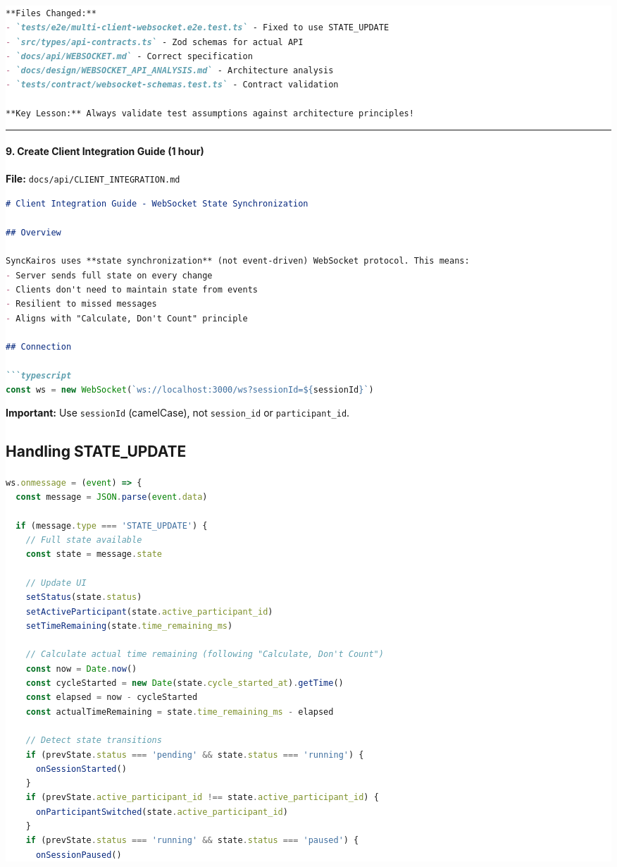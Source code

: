 ```markdown
**Files Changed:**
- `tests/e2e/multi-client-websocket.e2e.test.ts` - Fixed to use STATE_UPDATE
- `src/types/api-contracts.ts` - Zod schemas for actual API
- `docs/api/WEBSOCKET.md` - Correct specification
- `docs/design/WEBSOCKET_API_ANALYSIS.md` - Architecture analysis
- `tests/contract/websocket-schemas.test.ts` - Contract validation

**Key Lesson:** Always validate test assumptions against architecture principles!
```

---

#### 9. Create Client Integration Guide (1 hour)

**File:** `docs/api/CLIENT_INTEGRATION.md`

```markdown
# Client Integration Guide - WebSocket State Synchronization

## Overview

SyncKairos uses **state synchronization** (not event-driven) WebSocket protocol. This means:
- Server sends full state on every change
- Clients don't need to maintain state from events
- Resilient to missed messages
- Aligns with "Calculate, Don't Count" principle

## Connection

```typescript
const ws = new WebSocket(`ws://localhost:3000/ws?sessionId=${sessionId}`)
```

**Important:** Use `sessionId` (camelCase), not `session_id` or `participant_id`.

## Handling STATE_UPDATE

```typescript
ws.onmessage = (event) => {
  const message = JSON.parse(event.data)

  if (message.type === 'STATE_UPDATE') {
    // Full state available
    const state = message.state

    // Update UI
    setStatus(state.status)
    setActiveParticipant(state.active_participant_id)
    setTimeRemaining(state.time_remaining_ms)

    // Calculate actual time remaining (following "Calculate, Don't Count")
    const now = Date.now()
    const cycleStarted = new Date(state.cycle_started_at).getTime()
    const elapsed = now - cycleStarted
    const actualTimeRemaining = state.time_remaining_ms - elapsed

    // Detect state transitions
    if (prevState.status === 'pending' && state.status === 'running') {
      onSessionStarted()
    }
    if (prevState.active_participant_id !== state.active_participant_id) {
      onParticipantSwitched(state.active_participant_id)
    }
    if (prevState.status === 'running' && state.status === 'paused') {
      onSessionPaused()
```